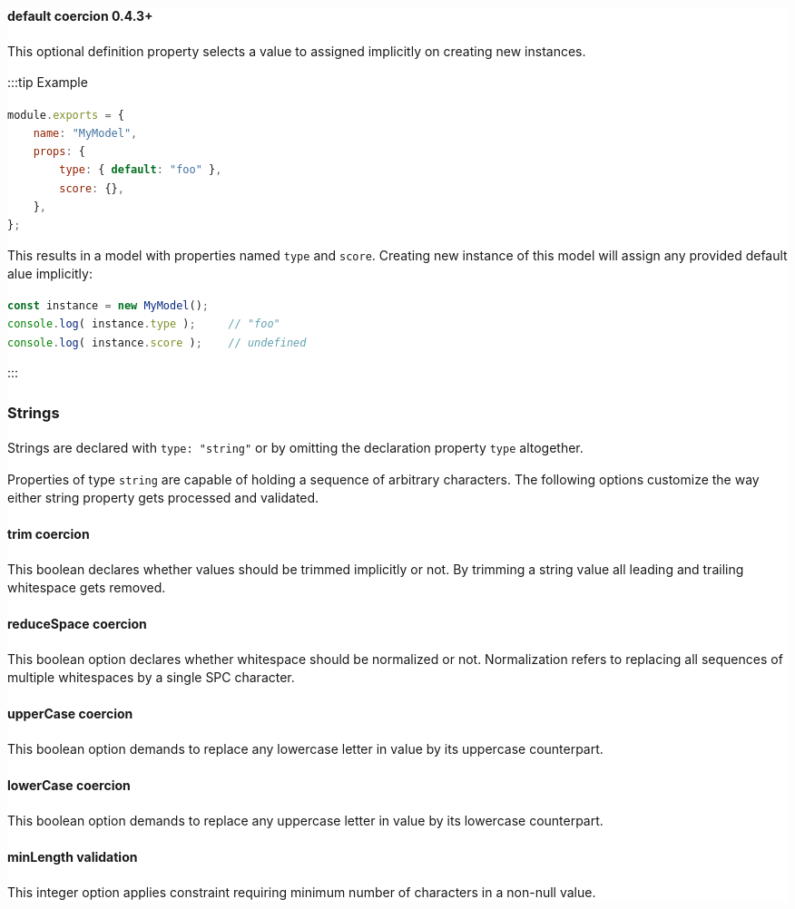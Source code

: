 #### default <Badge type="info">coercion</Badge> <Badge type="info">0.4.3+</Badge>

This optional definition property selects a value to assigned implicitly on creating new instances.

:::tip Example  
```javascript
module.exports = {
    name: "MyModel",
    props: {
        type: { default: "foo" },
        score: {},
    },
};
```  

This results in a model with properties named `type` and `score`. Creating new instance of this model will assign any provided default alue implicitly:

```javascript
const instance = new MyModel();
console.log( instance.type );     // "foo"
console.log( instance.score );    // undefined
```
:::


### Strings

Strings are declared with `type: "string"` or by omitting the declaration property `type` altogether.

Properties of type `string` are capable of holding a sequence of arbitrary characters. The following options customize the way either string property gets processed and validated. 

#### trim <Badge>coercion</Badge>

This boolean declares whether values should be trimmed implicitly or not. By trimming a string value all leading and trailing whitespace gets removed.

#### reduceSpace <Badge>coercion</Badge>

This boolean option declares whether whitespace should be normalized or not. Normalization refers to replacing all sequences of multiple whitespaces by a single SPC character.

#### upperCase <Badge>coercion</Badge>

This boolean option demands to replace any lowercase letter in value by its uppercase counterpart.

#### lowerCase <Badge>coercion</Badge>

This boolean option demands to replace any uppercase letter in value by its lowercase counterpart.

#### minLength <Badge type="warning">validation</Badge>

This integer option applies constraint requiring minimum number of characters in a non-null value.
